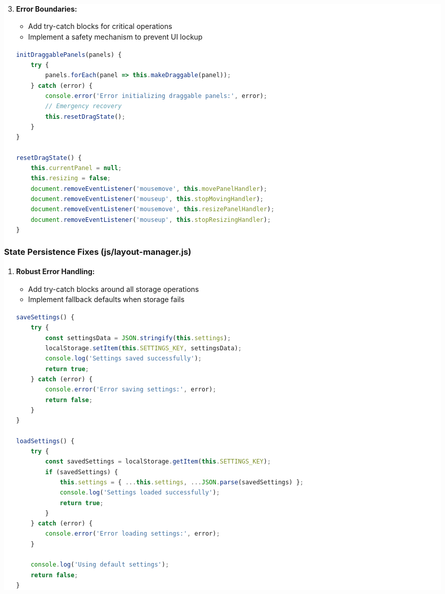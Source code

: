 3. **Error Boundaries:**
   - Add try-catch blocks for critical operations
   - Implement a safety mechanism to prevent UI lockup
   
   ```javascript
   initDraggablePanels(panels) {
       try {
           panels.forEach(panel => this.makeDraggable(panel));
       } catch (error) {
           console.error('Error initializing draggable panels:', error);
           // Emergency recovery
           this.resetDragState();
       }
   }
   
   resetDragState() {
       this.currentPanel = null;
       this.resizing = false;
       document.removeEventListener('mousemove', this.movePanelHandler);
       document.removeEventListener('mouseup', this.stopMovingHandler);
       document.removeEventListener('mousemove', this.resizePanelHandler);
       document.removeEventListener('mouseup', this.stopResizingHandler);
   }
   ```

### State Persistence Fixes (js/layout-manager.js)

1. **Robust Error Handling:**
   - Add try-catch blocks around all storage operations
   - Implement fallback defaults when storage fails
   
   ```javascript
   saveSettings() {
       try {
           const settingsData = JSON.stringify(this.settings);
           localStorage.setItem(this.SETTINGS_KEY, settingsData);
           console.log('Settings saved successfully');
           return true;
       } catch (error) {
           console.error('Error saving settings:', error);
           return false;
       }
   }
   
   loadSettings() {
       try {
           const savedSettings = localStorage.getItem(this.SETTINGS_KEY);
           if (savedSettings) {
               this.settings = { ...this.settings, ...JSON.parse(savedSettings) };
               console.log('Settings loaded successfully');
               return true;
           }
       } catch (error) {
           console.error('Error loading settings:', error);
       }
       
       console.log('Using default settings');
       return false;
   }
   ```
